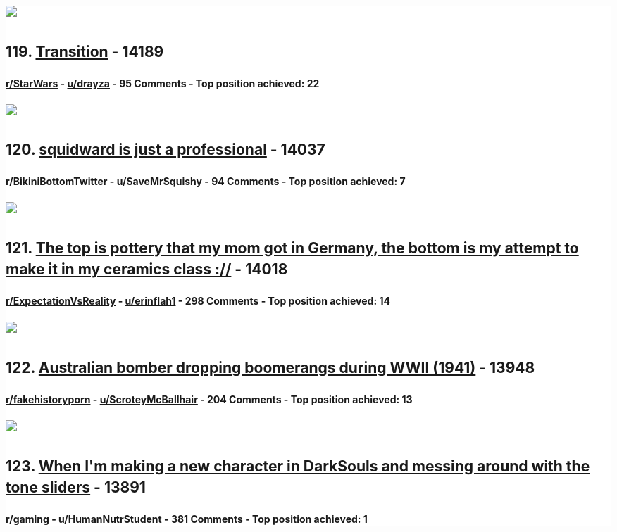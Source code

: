 <a href="https://i.redd.it/3vut91c8boc11.jpg"><img src="https://b.thumbs.redditmedia.com/fXs2LPNENqiboT4HKf8E2QULKuBiOpvuhYo8Fi2YX2I.jpg"></img></a>

## 119. [Transition](http://reddit.com/r/StarWars/comments/92n0pv/transition/) - 14189
#### [r/StarWars](http://reddit.com/r/StarWars) - [u/drayza](http://reddit.com/u/drayza) - 95 Comments - Top position achieved: 22

<a href="https://i.redd.it/wjguvd8ilpc11.gif"><img src="https://b.thumbs.redditmedia.com/5NJXkBgRg6XB7zixPhh4RXOY2joc-wpVhLvkbuHvPcA.jpg"></img></a>

## 120. [squidward is just a professional](http://reddit.com/r/BikiniBottomTwitter/comments/92q7mu/squidward_is_just_a_professional/) - 14037
#### [r/BikiniBottomTwitter](http://reddit.com/r/BikiniBottomTwitter) - [u/SaveMrSquishy](http://reddit.com/u/SaveMrSquishy) - 94 Comments - Top position achieved: 7

<a href="https://i.imgur.com/dYlN9A8.jpg"><img src="https://b.thumbs.redditmedia.com/KCB0KRrO0GKA0mP9b4DTWm1MRAbd-IJfgCU6JUp3wLM.jpg"></img></a>

## 121. [The top is pottery that my mom got in Germany, the bottom is my attempt to make it in my ceramics class ://](http://reddit.com/r/ExpectationVsReality/comments/92i3ss/the_top_is_pottery_that_my_mom_got_in_germany_the/) - 14018
#### [r/ExpectationVsReality](http://reddit.com/r/ExpectationVsReality) - [u/erinflah1](http://reddit.com/u/erinflah1) - 298 Comments - Top position achieved: 14

<a href="https://i.redd.it/8wsos5di7lc11.jpg"><img src="https://b.thumbs.redditmedia.com/X-6U2Dxr6-vvp0C1N2TYu10JTCn0ULMNx-70GBixwog.jpg"></img></a>

## 122. [Australian bomber dropping boomerangs during WWII (1941)](http://reddit.com/r/fakehistoryporn/comments/92l0zv/australian_bomber_dropping_boomerangs_during_wwii/) - 13948
#### [r/fakehistoryporn](http://reddit.com/r/fakehistoryporn) - [u/ScroteyMcBallhair](http://reddit.com/u/ScroteyMcBallhair) - 204 Comments - Top position achieved: 13

<a href="https://gfycat.com/EmbellishedVengefulKomododragon"><img src="https://b.thumbs.redditmedia.com/EalO14jLgPQwGkmcdgaRhJsLQ90UwMrwvQoQMI8I_Qo.jpg"></img></a>

## 123. [When I'm making a new character in DarkSouls and messing around with the tone sliders](http://reddit.com/r/gaming/comments/92jgnu/when_im_making_a_new_character_in_darksouls_and/) - 13891
#### [r/gaming](http://reddit.com/r/gaming) - [u/HumanNutrStudent](http://reddit.com/u/HumanNutrStudent) - 381 Comments - Top position achieved: 1
